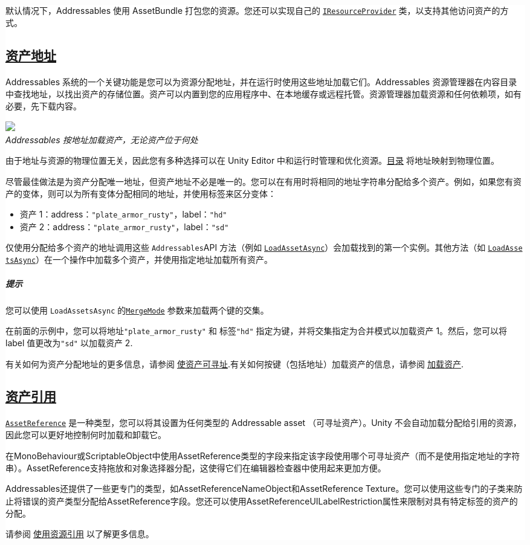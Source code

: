 默认情况下，Addressables 使用 AssetBundle 打包您的资源。您还可以实现自己的 [`IResourceProvider`](https://docs.unity3d.com/Packages/com.unity.addressables@2.3/api/UnityEngine.ResourceManagement.ResourceProviders.IResourceProvider.html) 类，以支持其他访问资产的方式。

## [资产地址](https://docs.unity3d.com/Packages/com.unity.addressables@2.3/manual/AddressableAssetsOverview.html#asset-addresses)

Addressables 系统的一个关键功能是您可以为资源分配地址，并在运行时使用这些地址加载它们。Addressables 资源管理器在内容目录中查找地址，以找出资产的存储位置。资产可以内置到您的应用程序中、在本地缓存或远程托管。资源管理器加载资源和任何依赖项，如有必要，先下载内容。

![](https://docs.unity3d.com/Packages/com.unity.addressables@2.3/manual/images/addressables-overview-addresses.png)  
_Addressables 按地址加载资产，无论资产位于何处_

由于地址与资源的物理位置无关，因此您有多种选择可以在 Unity Editor 中和运行时管理和优化资源。[目录](https://docs.unity3d.com/Packages/com.unity.addressables@2.3/manual/AddressableAssetsOverview.html#content-catalogs) 将地址映射到物理位置。

尽管最佳做法是为资产分配唯一地址，但资产地址不必是唯一的。您可以在有用时将相同的地址字符串分配给多个资产。例如，如果您有资产的变体，则可以为所有变体分配相同的地址，并使用标签来区分变体：

- 资产 1：address：`"plate_armor_rusty"`，label：`"hd"`
- 资产 2：address：`"plate_armor_rusty"`，label：`"sd"`

仅使用分配给多个资产的地址调用这些 `Addressables`API 方法（例如 [`LoadAssetAsync`](https://docs.unity3d.com/Packages/com.unity.addressables@2.3/api/UnityEngine.AddressableAssets.Addressables.LoadAssetAsync.html)）会加载找到的第一个实例。其他方法（如 [`LoadAssetsAsync`](https://docs.unity3d.com/Packages/com.unity.addressables@2.3/api/UnityEngine.AddressableAssets.Addressables.LoadAssetsAsync.html)）在一个操作中加载多个资产，并使用指定地址加载所有资产。

##### 提示
您可以使用 `LoadAssetsAsync` 的[`MergeMode`](https://docs.unity3d.com/Packages/com.unity.addressables@2.3/api/UnityEngine.AddressableAssets.Addressables.MergeMode.html) 参数来加载两个键的交集。

在前面的示例中，您可以将地址`"plate_armor_rusty"` 和 标签`"hd"` 指定为键，并将交集指定为合并模式以加载资产 1。然后，您可以将 label 值更改为`"sd"` 以加载资产 2.

有关如何为资产分配地址的更多信息，请参阅 [使资产可寻址](https://docs.unity3d.com/Packages/com.unity.addressables@2.3/manual/AddressableAssetsGettingStarted.html).有关如何按键（包括地址）加载资产的信息，请参阅 [加载资产](https://docs.unity3d.com/Packages/com.unity.addressables@2.3/manual/LoadingAddressableAssets.html).

## [资产引用](https://docs.unity3d.com/Packages/com.unity.addressables@2.3/manual/AddressableAssetsOverview.html#assetreference)

[`AssetReference`](https://docs.unity3d.com/Packages/com.unity.addressables@2.3/api/UnityEngine.AddressableAssets.AssetReference.html) 是一种类型，您可以将其设置为任何类型的 Addressable asset （可寻址资产）。Unity 不会自动加载分配给引用的资源，因此您可以更好地控制何时加载和卸载它。

在MonoBehaviour或ScriptableObject中使用AssetReference类型的字段来指定该字段使用哪个可寻址资产（而不是使用指定地址的字符串）。AssetReference支持拖放和对象选择器分配，这使得它们在编辑器检查器中使用起来更加方便。

Addressables还提供了一些更专门的类型，如AssetReferenceNameObject和AssetReference Texture。您可以使用这些专门的子类来防止将错误的资产类型分配给AssetReference字段。您还可以使用AssetReferenceUILabelRestriction属性来限制对具有特定标签的资产的分配。

请参阅 [使用资源引用](https://docs.unity3d.com/Packages/com.unity.addressables@2.3/manual/AssetReferences.html) 以了解更多信息。
